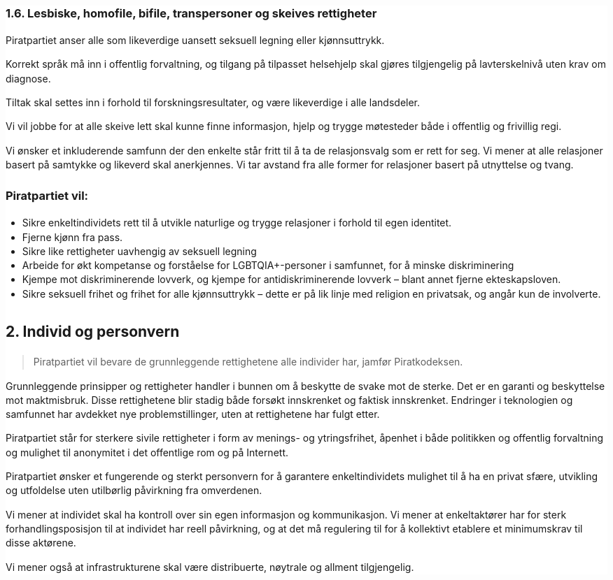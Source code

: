 <div id="16-skeives-rettigheter" />

### 1.6. Lesbiske, homofile, bifile, transpersoner og skeives rettigheter

Piratpartiet anser alle som likeverdige uansett seksuell legning eller kjønnsuttrykk.

Korrekt språk må inn i offentlig forvaltning, og tilgang på tilpasset helsehjelp skal gjøres tilgjengelig på lavterskelnivå uten krav om diagnose.

Tiltak skal settes inn i forhold til forskningsresultater, og være likeverdige i alle
landsdeler.

Vi vil jobbe for at alle skeive lett skal kunne finne informasjon, hjelp og trygge møtesteder både i offentlig og frivillig regi.

Vi ønsker et inkluderende samfunn der den enkelte står fritt til å ta de relasjonsvalg som er rett for seg. Vi mener at alle relasjoner basert på samtykke og likeverd skal anerkjennes. Vi tar avstand fra alle former for relasjoner basert på utnyttelse og tvang.

### Piratpartiet vil:

- Sikre enkeltindividets rett til å utvikle naturlige og trygge relasjoner i forhold til egen identitet.
- Fjerne kjønn fra pass.
- Sikre like rettigheter uavhengig av seksuell legning
- Arbeide for økt kompetanse og forståelse for LGBTQIA+-personer i samfunnet, for å minske diskriminering
- Kjempe mot diskriminerende lovverk, og kjempe for antidiskriminerende lovverk – blant annet fjerne ekteskapsloven.
- Sikre seksuell frihet og frihet for alle kjønnsuttrykk – dette er på lik linje med religion en privatsak, og angår kun de involverte.

<div id="2-individ-og-personvern" />

## 2. Individ og personvern

> Piratpartiet vil bevare de grunnleggende rettighetene alle individer har, jamfør Piratkodeksen.

Grunnleggende prinsipper og rettigheter handler i bunnen om å beskytte de svake mot de sterke. Det er en garanti og beskyttelse mot maktmisbruk. Disse rettighetene blir stadig både forsøkt innskrenket og faktisk innskrenket. Endringer i teknologien og samfunnet har avdekket nye problemstillinger, uten at rettighetene har fulgt etter.

Piratpartiet står for sterkere sivile rettigheter i form av menings- og ytringsfrihet, åpenhet i både politikken og offentlig forvaltning og mulighet til anonymitet i det offentlige rom og på Internett.

Piratpartiet ønsker et fungerende og sterkt personvern for å garantere enkeltindividets mulighet til å ha en privat sfære, utvikling og utfoldelse uten utilbørlig påvirkning fra omverdenen.

Vi mener at individet skal ha kontroll over sin egen informasjon og kommunikasjon. Vi mener at enkeltaktører har for sterk forhandlingsposisjon til at individet har reell påvirkning, og at det må regulering til for å kollektivt etablere et minimumskrav til disse aktørene.

Vi mener også at infrastrukturene skal være distribuerte, nøytrale og allment tilgjengelig.
